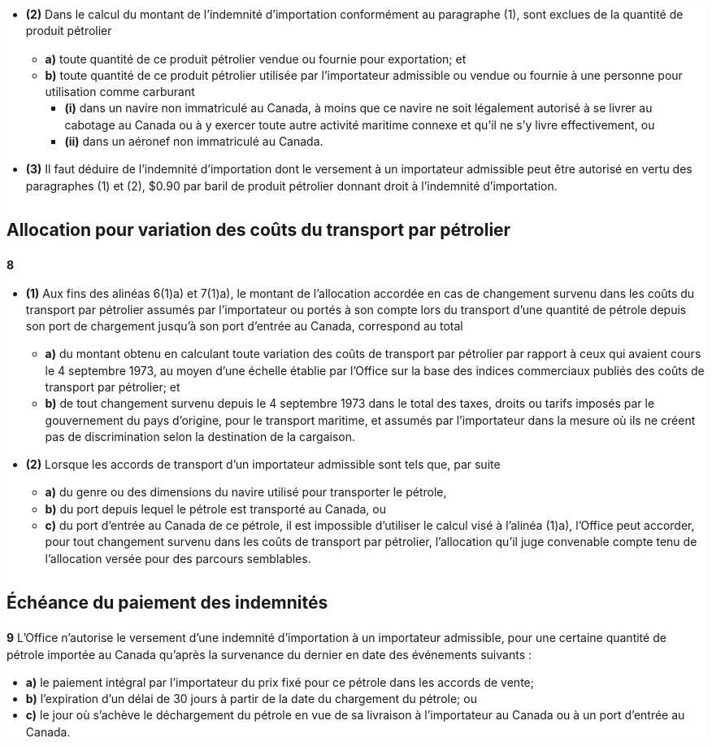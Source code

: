 - **(2)** Dans le calcul du montant de l’indemnité d’importation conformément au paragraphe (1), sont exclues de la quantité de produit pétrolier
	- **a)** toute quantité de ce produit pétrolier vendue ou fournie pour exportation; et
	- **b)** toute quantité de ce produit pétrolier utilisée par l’importateur admissible ou vendue ou fournie à une personne pour utilisation comme carburant
		- **(i)** dans un navire non immatriculé au Canada, à moins que ce navire ne soit légalement autorisé à se livrer au cabotage au Canada ou à y exercer toute autre activité maritime connexe et qu’il ne s’y livre effectivement, ou
		- **(ii)** dans un aéronef non immatriculé au Canada.

- **(3)** Il faut déduire de l’indemnité d’importation dont le versement à un importateur admissible peut être autorisé en vertu des paragraphes (1) et (2), $0.90 par baril de produit pétrolier donnant droit à l’indemnité d’importation.




## Allocation pour variation des coûts du transport par pétrolier


**8** 

- **(1)** Aux fins des alinéas 6(1)a) et 7(1)a), le montant de l’allocation accordée en cas de changement survenu dans les coûts du transport par pétrolier assumés par l’importateur ou portés à son compte lors du transport d’une quantité de pétrole depuis son port de chargement jusqu’à son port d’entrée au Canada, correspond au total
	- **a)** du montant obtenu en calculant toute variation des coûts de transport par pétrolier par rapport à ceux qui avaient cours le 4 septembre 1973, au moyen d’une échelle établie par l’Office sur la base des indices commerciaux publiés des coûts de transport par pétrolier; et
	- **b)** de tout changement survenu depuis le 4 septembre 1973 dans le total des taxes, droits ou tarifs imposés par le gouvernement du pays d’origine, pour le transport maritime, et assumés par l’importateur dans la mesure où ils ne créent pas de discrimination selon la destination de la cargaison.

- **(2)** Lorsque les accords de transport d’un importateur admissible sont tels que, par suite
	- **a)** du genre ou des dimensions du navire utilisé pour transporter le pétrole,
	- **b)** du port depuis lequel le pétrole est transporté au Canada, ou
	- **c)** du port d’entrée au Canada de ce pétrole,
il est impossible d’utiliser le calcul visé à l’alinéa (1)a), l’Office peut accorder, pour tout changement survenu dans les coûts de transport par pétrolier, l’allocation qu’il juge convenable compte tenu de l’allocation versée pour des parcours semblables.




## Échéance du paiement des indemnités


**9** L’Office n’autorise le versement d’une indemnité d’importation à un importateur admissible, pour une certaine quantité de pétrole importée au Canada qu’après la survenance du dernier en date des événements suivants :
- **a)** le paiement intégral par l’importateur du prix fixé pour ce pétrole dans les accords de vente;
- **b)** l’expiration d’un délai de 30 jours à partir de la date du chargement du pétrole; ou
- **c)** le jour où s’achève le déchargement du pétrole en vue de sa livraison à l’importateur au Canada ou à un port d’entrée au Canada.
